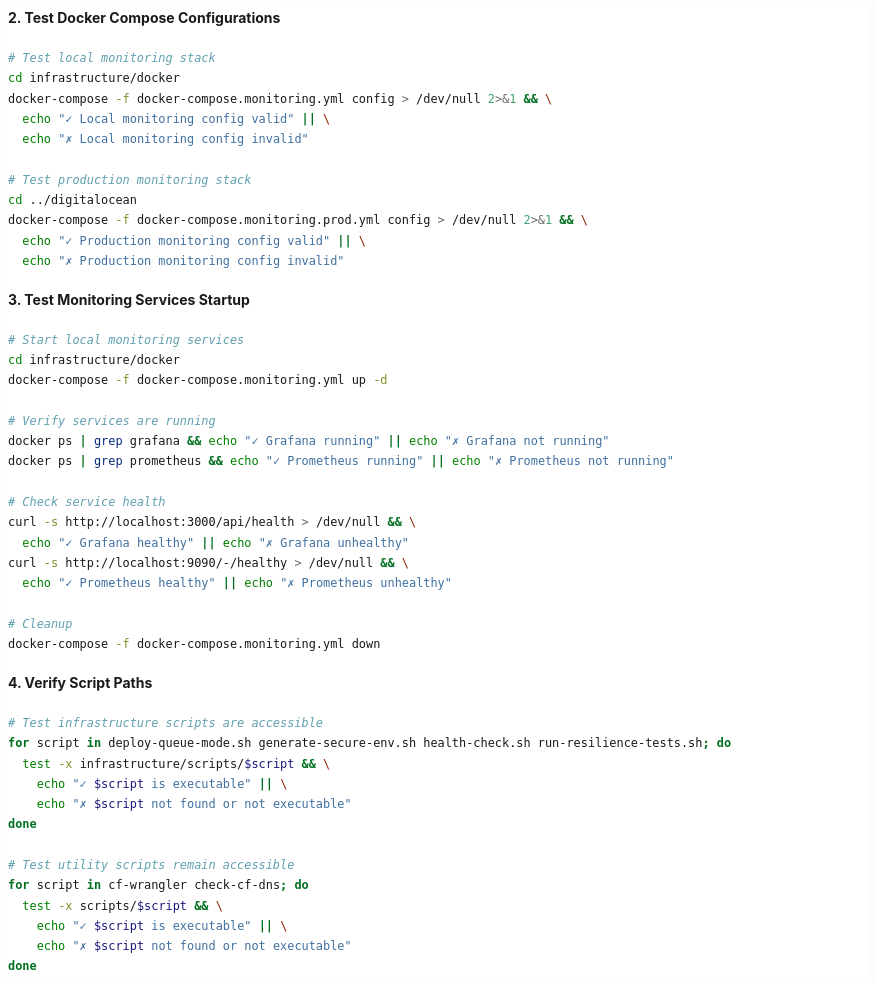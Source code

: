 #### 2. Test Docker Compose Configurations

```bash
# Test local monitoring stack
cd infrastructure/docker
docker-compose -f docker-compose.monitoring.yml config > /dev/null 2>&1 && \
  echo "✓ Local monitoring config valid" || \
  echo "✗ Local monitoring config invalid"

# Test production monitoring stack
cd ../digitalocean
docker-compose -f docker-compose.monitoring.prod.yml config > /dev/null 2>&1 && \
  echo "✓ Production monitoring config valid" || \
  echo "✗ Production monitoring config invalid"
```

#### 3. Test Monitoring Services Startup

```bash
# Start local monitoring services
cd infrastructure/docker
docker-compose -f docker-compose.monitoring.yml up -d

# Verify services are running
docker ps | grep grafana && echo "✓ Grafana running" || echo "✗ Grafana not running"
docker ps | grep prometheus && echo "✓ Prometheus running" || echo "✗ Prometheus not running"

# Check service health
curl -s http://localhost:3000/api/health > /dev/null && \
  echo "✓ Grafana healthy" || echo "✗ Grafana unhealthy"
curl -s http://localhost:9090/-/healthy > /dev/null && \
  echo "✓ Prometheus healthy" || echo "✗ Prometheus unhealthy"

# Cleanup
docker-compose -f docker-compose.monitoring.yml down
```

#### 4. Verify Script Paths

```bash
# Test infrastructure scripts are accessible
for script in deploy-queue-mode.sh generate-secure-env.sh health-check.sh run-resilience-tests.sh; do
  test -x infrastructure/scripts/$script && \
    echo "✓ $script is executable" || \
    echo "✗ $script not found or not executable"
done

# Test utility scripts remain accessible
for script in cf-wrangler check-cf-dns; do
  test -x scripts/$script && \
    echo "✓ $script is executable" || \
    echo "✗ $script not found or not executable"
done
```

